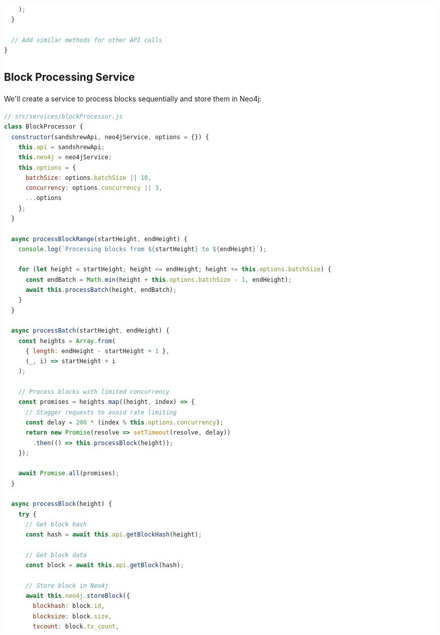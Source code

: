```javascript
    );
  }

  // Add similar methods for other API calls
}
```

## Block Processing Service

We'll create a service to process blocks sequentially and store them in Neo4j:

```javascript
// src/services/blockProcessor.js
class BlockProcessor {
  constructor(sandshrewApi, neo4jService, options = {}) {
    this.api = sandshrewApi;
    this.neo4j = neo4jService;
    this.options = {
      batchSize: options.batchSize || 10,
      concurrency: options.concurrency || 3,
      ...options
    };
  }

  async processBlockRange(startHeight, endHeight) {
    console.log(`Processing blocks from ${startHeight} to ${endHeight}`);
    
    for (let height = startHeight; height <= endHeight; height += this.options.batchSize) {
      const endBatch = Math.min(height + this.options.batchSize - 1, endHeight);
      await this.processBatch(height, endBatch);
    }
  }

  async processBatch(startHeight, endHeight) {
    const heights = Array.from(
      { length: endHeight - startHeight + 1 },
      (_, i) => startHeight + i
    );
    
    // Process blocks with limited concurrency
    const promises = heights.map((height, index) => {
      // Stagger requests to avoid rate limiting
      const delay = 200 * (index % this.options.concurrency);
      return new Promise(resolve => setTimeout(resolve, delay))
        .then(() => this.processBlock(height));
    });
    
    await Promise.all(promises);
  }

  async processBlock(height) {
    try {
      // Get block hash
      const hash = await this.api.getBlockHash(height);
      
      // Get block data
      const block = await this.api.getBlock(hash);
      
      // Store block in Neo4j
      await this.neo4j.storeBlock({
        blockhash: block.id,
        blocksize: block.size,
        txcount: block.tx_count,
```